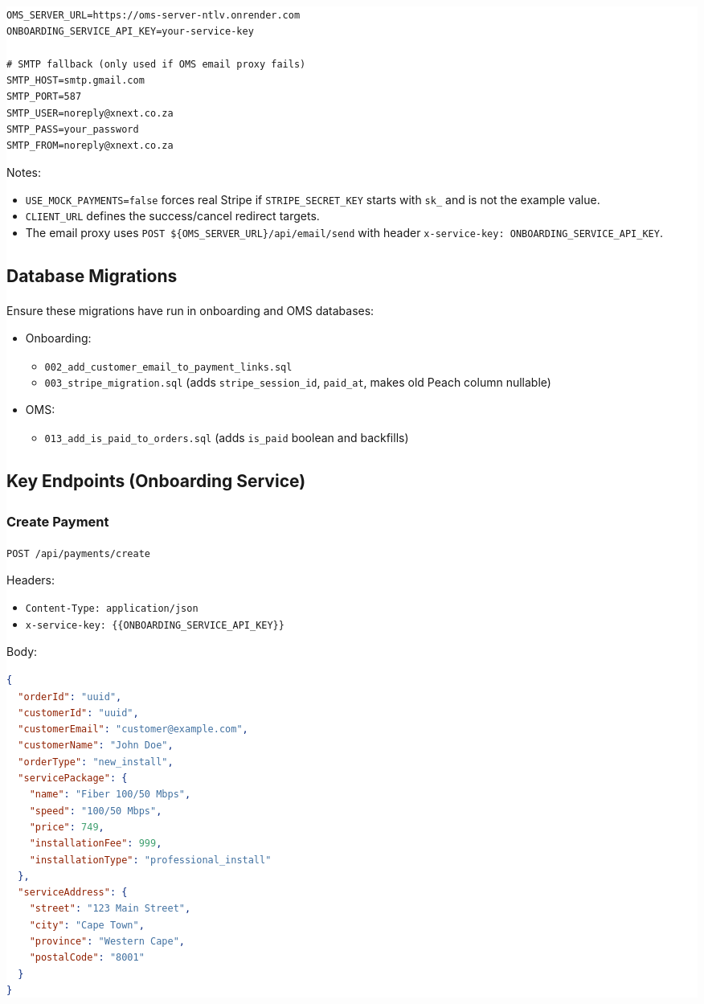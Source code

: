 ```env
OMS_SERVER_URL=https://oms-server-ntlv.onrender.com
ONBOARDING_SERVICE_API_KEY=your-service-key

# SMTP fallback (only used if OMS email proxy fails)
SMTP_HOST=smtp.gmail.com
SMTP_PORT=587
SMTP_USER=noreply@xnext.co.za
SMTP_PASS=your_password
SMTP_FROM=noreply@xnext.co.za
```

Notes:
- `USE_MOCK_PAYMENTS=false` forces real Stripe if `STRIPE_SECRET_KEY` starts with `sk_` and is not the example value.
- `CLIENT_URL` defines the success/cancel redirect targets.
- The email proxy uses `POST ${OMS_SERVER_URL}/api/email/send` with header `x-service-key: ONBOARDING_SERVICE_API_KEY`.

## Database Migrations

Ensure these migrations have run in onboarding and OMS databases:

- Onboarding:
  - `002_add_customer_email_to_payment_links.sql`
  - `003_stripe_migration.sql` (adds `stripe_session_id`, `paid_at`, makes old Peach column nullable)

- OMS:
  - `013_add_is_paid_to_orders.sql` (adds `is_paid` boolean and backfills)

## Key Endpoints (Onboarding Service)

### Create Payment
`POST /api/payments/create`

Headers:
- `Content-Type: application/json`
- `x-service-key: {{ONBOARDING_SERVICE_API_KEY}}`

Body:
```json
{
  "orderId": "uuid",
  "customerId": "uuid", 
  "customerEmail": "customer@example.com",
  "customerName": "John Doe",
  "orderType": "new_install",
  "servicePackage": {
    "name": "Fiber 100/50 Mbps",
    "speed": "100/50 Mbps",
    "price": 749,
    "installationFee": 999,
    "installationType": "professional_install"
  },
  "serviceAddress": {
    "street": "123 Main Street",
    "city": "Cape Town", 
    "province": "Western Cape",
    "postalCode": "8001"
  }
}
```
